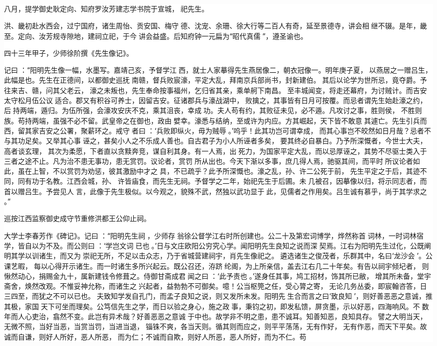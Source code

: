  八月，提学御史耿定向、知府罗汝芳建志学书院于宣城，
祀先生。
 
 洪、畿初赴水西会，过宁国府，诸生周怡、贡安国、梅守
德、沈宠、余珊、徐大行等二百人有奇，延至景德寺，讲会相
继不辍。是年，畿至。定向、汝芳规寺隙地，建祠立祀，于今
讲会益盛。后知府钟一元扁为“昭代真儒 ”，遵圣谕也。
 
 四十三年甲子，少师徐阶撰《先生像记》。
 
 记曰 ：“阳明先生像一幅，水墨写。嘉靖己亥，予督学江
西，就士人家摹得先生燕居像二，朝衣冠像一。明年庚子夏，
以燕居之一赠吕生，此幅是也。先生在正德间，以都御史巡抚
南赣，督兵败宸濠，平定大乱，拜南京兵部尚书，封新建伯。
其后以论学为世所忌，竟夺爵。予往来吉、赣，问其父老云，
濠之未叛也，先生奉命按事福州，乞归省其亲，乘单舸下南昌。
至丰城闻变，将走还幕府，为讨贼计。而吉安太守松月伍公议
适合。郡又有积谷可养士，因留吉安。征诸郡兵与濠战湖中，
败擒之，其事皆有日月可按覆。而忌者谓先生始赴濠之约，后
持两端，遁归。为伍所强，会濠攻安庆不克，乘其沮丧，幸成
功。夫人苟有约，其败征未见，必不遁。凡攻讨之事，胜则侯，
不胜则族。苟持两端，虽强不必不留。武皇帝之在御也，政由
嬖幸。濠悉与结纳，至或许为内应。方其崛起，天下皆不敢意
其遽亡。先生引兵而西，留其家吉安之公署，聚薪环之。戒守
者曰 ：‘兵败即纵火，毋为贼辱 。’呜乎！此其功岂可谓幸成，
而其心事岂不皎然如日月哉？忌者不与其功足矣。又举其心事
诬之，甚矣小人之不乐成人善也。自古君子为小人所诬者多矣，
要其终必自暴白。乃予所深慨者，今世士大夫，高者谈玄理，
其次为柔愿，下者直以贪黩奔竞，谋自利其身。有一人焉，出
死力，为国家平定大乱，而以忌厚诬之，其势不尽驱士类入于
三者之途不止。凡为治不患无事功，患无赏罚。议论者，赏罚
所从出也。今天下渐以多事，庶几得人焉，驰驱其间，而平时
所议论者如此，虽在上智，不以赏罚为劝惩，彼其激励中才之
具，不已疏乎？此予所深慨也。濠之乱，孙、许二公死于前，
先生平定之于后，其迹不同，同有功于名教。江西会城，孙、
许皆庙食，而先生无祠。予督学之二年，始祀先生于后圃。未
几被召，因摹像以归，将示同志者，而首以赠吕生。予尝见人
言，此像于先生极似。以今观之，貌殊不武，然独以武功显于
此，见儒者之作用矣。吕生诚有慕乎，尚于其学求之 。”
 
 巡按江西监察御史成守节重修洪都王公仰止祠。
 
 大学士李春芳作《碑记》。记曰 ：“阳明先生祠 ，少师存
翁徐公督学江右时所创建也。公二十及第宏词博学，烨然称首
词林，一时词林宿学，皆自以为不及。而公则曰 ：‘学岂文词
已也 。’日与文庄欧阳公穷究心学。闻阳明先生良知之说而深
契焉。江右为阳明先生过化，公既阐明其学以训诸生，而又为
崇祀无所，不足以击众志，乃于省城营建祠宇，肖先生像祀之。
遴选诸生之俊茂者，乐群其中，名曰‘龙沙会 ’。公课艺暇，
每以心得开示诸生。而一时诸生多所兴起云。既公召还，洊跻
纶阁，为上所亲信，盖去江右几二十年矣。有告以祠宇倾圮者，
则愀然动心，捐赐金九十，属新建钱令修葺之。侍御甘斋成君
闻之曰 ：‘此予责也 。’遂身任其事，鸠工招材，饰其所已敝，
增其所未备，堂宇斋舍，焕然改观。不惟妥神允称，而诸生之
兴起者，益勃勃不可御矣。噫！公当枢筦之任，受心膂之寄，
无论几务丛委，即宸翰咨答，日三四至，而犹之不可以已也。
夫致知学发自孔门，而孟子良知之说，则又发所未发。阳明先
生合而言之曰‘致良知 ’，则好善恶恶之意诚，推其极，家国
天下可坐而理矣。公笃信先生之学，而日以验之身心，施之政
事，秉钧之初，即发私馈，屏贪墨，示以好恶，四海响风。不
数年而人心吏治，翕然不变。此岂有异术哉？好善恶恶之意诚
于中也。故学非不明之患，患不诚耳。知善知恶，良知具存。
譬之大明当天，无微不照，当好当恶，当赏当罚，当进当退，
锱铢不爽，各当天则。循其则而应之，则平平荡荡，无有作好，
无有作恶，而天下平矣。故诚而自谦，则好人所好，恶人所恶，
而为仁；不诚而自欺，则好人所恶，恶人所好，而为不仁。苟